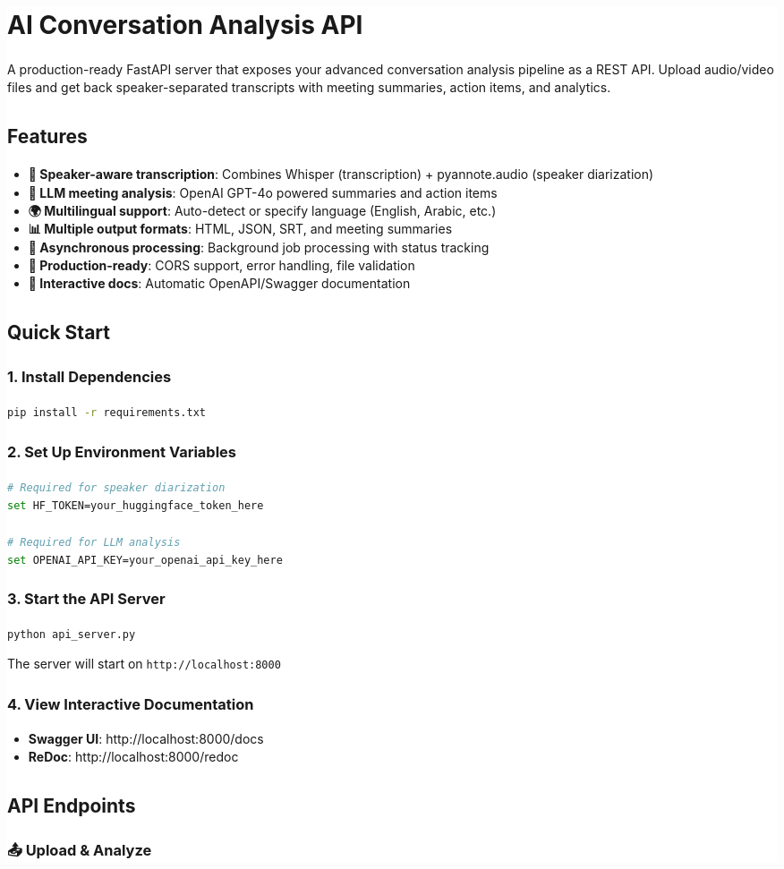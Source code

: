 # AI Conversation Analysis API

A production-ready FastAPI server that exposes your advanced conversation analysis pipeline as a REST API. Upload audio/video files and get back speaker-separated transcripts with meeting summaries, action items, and analytics.

## Features

- **🎯 Speaker-aware transcription**: Combines Whisper (transcription) + pyannote.audio (speaker diarization)
- **🧠 LLM meeting analysis**: OpenAI GPT-4o powered summaries and action items
- **🌍 Multilingual support**: Auto-detect or specify language (English, Arabic, etc.)
- **📊 Multiple output formats**: HTML, JSON, SRT, and meeting summaries
- **🔄 Asynchronous processing**: Background job processing with status tracking
- **🚀 Production-ready**: CORS support, error handling, file validation
- **📖 Interactive docs**: Automatic OpenAPI/Swagger documentation

## Quick Start

### 1. Install Dependencies

```bash
pip install -r requirements.txt
```

### 2. Set Up Environment Variables

```bash
# Required for speaker diarization
set HF_TOKEN=your_huggingface_token_here

# Required for LLM analysis
set OPENAI_API_KEY=your_openai_api_key_here
```

### 3. Start the API Server

```bash
python api_server.py
```

The server will start on `http://localhost:8000`

### 4. View Interactive Documentation

- **Swagger UI**: http://localhost:8000/docs
- **ReDoc**: http://localhost:8000/redoc

## API Endpoints

### 📤 Upload & Analyze
